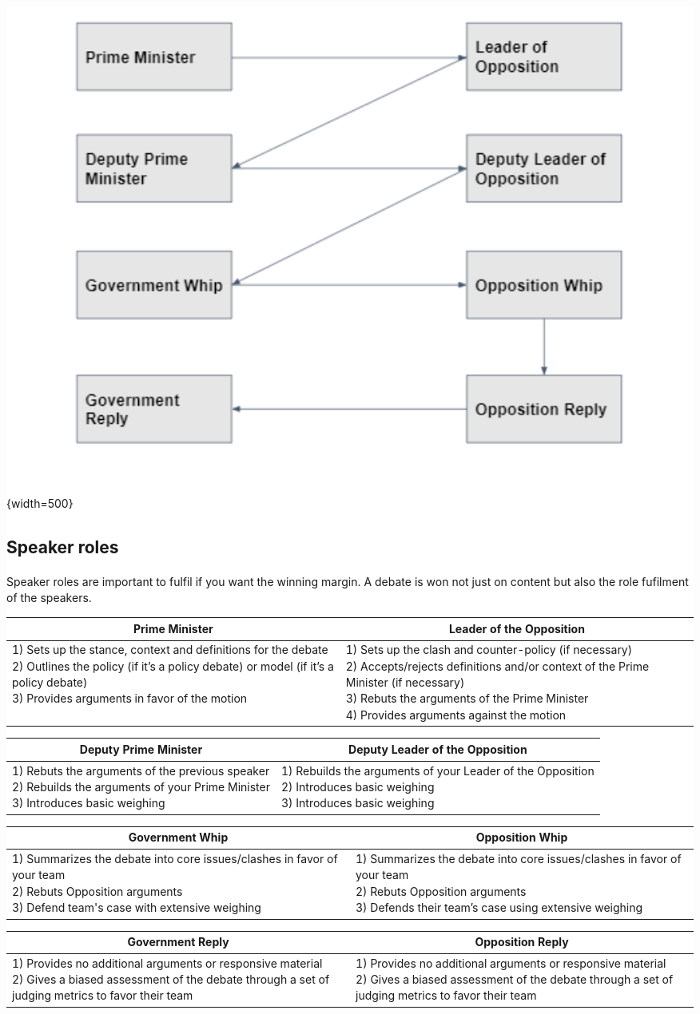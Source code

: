 ![APD speaker order](../../assets/APD%20order.png){width=500}

## Speaker roles

Speaker roles are important to fulfil if you want the winning margin. A debate is won not just on content but also the role fufilment of the speakers.

| Prime Minister | Leader of the Opposition |
|---------------|-------------------------|
| 1) Sets up the stance, context and definitions for the debate <br> 2) Outlines the policy (if it’s a policy debate) or model (if it’s a policy debate) <br> 3) Provides arguments in favor of the motion | 1) Sets up the clash and counter-policy (if necessary) <br> 2) Accepts/rejects definitions and/or context of the Prime Minister (if necessary) <br> 3) Rebuts the arguments of the Prime Minister <br> 4) Provides arguments against the motion |

| Deputy Prime Minister | Deputy Leader of the Opposition |
|----------------------|------------------------------|
| 1) Rebuts the arguments of the previous speaker <br> 2) Rebuilds the arguments of your Prime Minister <br> 3) Introduces basic weighing | 1) Rebuilds the arguments of your Leader of the Opposition <br> 2) Introduces basic weighing <br> 3) Introduces basic weighing 

| Government Whip | Opposition Whip |
|-----------------|----------------|
| 1) Summarizes the debate into core issues/clashes in favor of your team <br> 2) Rebuts Opposition arguments <br> 3) Defend team's case with extensive weighing | 1) Summarizes the debate into core issues/clashes in favor of your team <br> 2) Rebuts Opposition arguments <br> 3) Defends their team’s case using extensive weighing |

| Government Reply | Opposition Reply |
|------------------|------------------|
| 1) Provides no additional arguments or responsive material <br> 2) Gives a biased assessment of the debate through a set of judging metrics to favor their team | 1) Provides no additional arguments or responsive material <br> 2) Gives a biased assessment of the debate through a set of judging metrics to favor their team |
